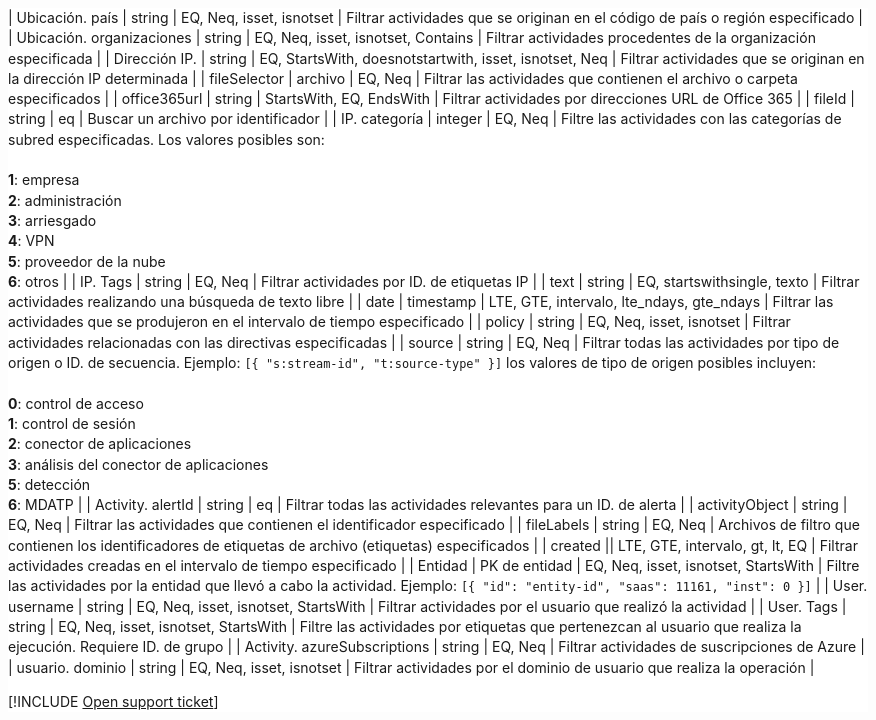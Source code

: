 | Ubicación. país | string | EQ, Neq, isset, isnotset | Filtrar actividades que se originan en el código de país o región especificado |
| Ubicación. organizaciones | string | EQ, Neq, isset, isnotset, Contains | Filtrar actividades procedentes de la organización especificada |
| Dirección IP. | string | EQ, StartsWith, doesnotstartwith, isset, isnotset, Neq | Filtrar actividades que se originan en la dirección IP determinada |
| fileSelector | archivo | EQ, Neq | Filtrar las actividades que contienen el archivo o carpeta especificados |
| office365url | string | StartsWith, EQ, EndsWith | Filtrar actividades por direcciones URL de Office 365 |
| fileId | string | eq | Buscar un archivo por identificador |
| IP. categoría | integer | EQ, Neq | Filtre las actividades con las categorías de subred especificadas. Los valores posibles son:<br /><br />**1**: empresa<br />**2**: administración<br />**3**: arriesgado<br />**4**: VPN<br />**5**: proveedor de la nube<br />**6**: otros |
| IP. Tags | string | EQ, Neq | Filtrar actividades por ID. de etiquetas IP |
| text | string | EQ, startswithsingle, texto | Filtrar actividades realizando una búsqueda de texto libre |
| date | timestamp | LTE, GTE, intervalo, lte_ndays, gte_ndays | Filtrar las actividades que se produjeron en el intervalo de tiempo especificado |
| policy | string | EQ, Neq, isset, isnotset | Filtrar actividades relacionadas con las directivas especificadas |
| source | string | EQ, Neq | Filtrar todas las actividades por tipo de origen o ID. de secuencia. Ejemplo: `[{ "s:stream-id", "t:source-type" }]` los valores de tipo de origen posibles incluyen:<br /><br />**0**: control de acceso<br />**1**: control de sesión<br />**2**: conector de aplicaciones<br />**3**: análisis del conector de aplicaciones<br />**5**: detección<br />**6**: MDATP |
| Activity. alertId | string | eq | Filtrar todas las actividades relevantes para un ID. de alerta |
| activityObject | string | EQ, Neq | Filtrar las actividades que contienen el identificador especificado |
| fileLabels | string | EQ, Neq | Archivos de filtro que contienen los identificadores de etiquetas de archivo (etiquetas) especificados |
| created || LTE, GTE, intervalo, gt, lt, EQ | Filtrar actividades creadas en el intervalo de tiempo especificado |
| Entidad | PK de entidad | EQ, Neq, isset, isnotset, StartsWith | Filtre las actividades por la entidad que llevó a cabo la actividad. Ejemplo: `[{ "id": "entity-id", "saas": 11161, "inst": 0 }]` |
| User. username | string | EQ, Neq, isset, isnotset, StartsWith | Filtrar actividades por el usuario que realizó la actividad |
| User. Tags | string | EQ, Neq, isset, isnotset, StartsWith | Filtre las actividades por etiquetas que pertenezcan al usuario que realiza la ejecución. Requiere ID. de grupo |
| Activity. azureSubscriptions | string | EQ, Neq | Filtrar actividades de suscripciones de Azure |
| usuario. dominio | string | EQ, Neq, isset, isnotset | Filtrar actividades por el dominio de usuario que realiza la operación |

[!INCLUDE [Open support ticket](includes/support.md)]
